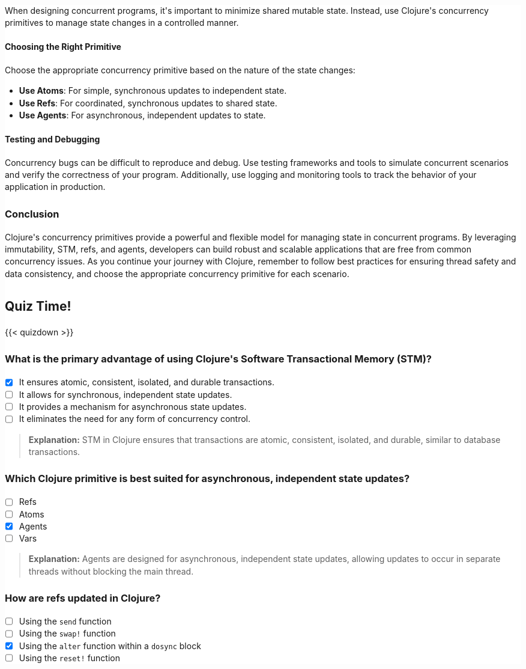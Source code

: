 When designing concurrent programs, it's important to minimize shared mutable state. Instead, use Clojure's concurrency primitives to manage state changes in a controlled manner.

#### Choosing the Right Primitive

Choose the appropriate concurrency primitive based on the nature of the state changes:

- **Use Atoms**: For simple, synchronous updates to independent state.
- **Use Refs**: For coordinated, synchronous updates to shared state.
- **Use Agents**: For asynchronous, independent updates to state.

#### Testing and Debugging

Concurrency bugs can be difficult to reproduce and debug. Use testing frameworks and tools to simulate concurrent scenarios and verify the correctness of your program. Additionally, use logging and monitoring tools to track the behavior of your application in production.

### Conclusion

Clojure's concurrency primitives provide a powerful and flexible model for managing state in concurrent programs. By leveraging immutability, STM, refs, and agents, developers can build robust and scalable applications that are free from common concurrency issues. As you continue your journey with Clojure, remember to follow best practices for ensuring thread safety and data consistency, and choose the appropriate concurrency primitive for each scenario.

## Quiz Time!

{{< quizdown >}}

### What is the primary advantage of using Clojure's Software Transactional Memory (STM)?

- [x] It ensures atomic, consistent, isolated, and durable transactions.
- [ ] It allows for synchronous, independent state updates.
- [ ] It provides a mechanism for asynchronous state updates.
- [ ] It eliminates the need for any form of concurrency control.

> **Explanation:** STM in Clojure ensures that transactions are atomic, consistent, isolated, and durable, similar to database transactions.

### Which Clojure primitive is best suited for asynchronous, independent state updates?

- [ ] Refs
- [ ] Atoms
- [x] Agents
- [ ] Vars

> **Explanation:** Agents are designed for asynchronous, independent state updates, allowing updates to occur in separate threads without blocking the main thread.

### How are refs updated in Clojure?

- [ ] Using the `send` function
- [ ] Using the `swap!` function
- [x] Using the `alter` function within a `dosync` block
- [ ] Using the `reset!` function
